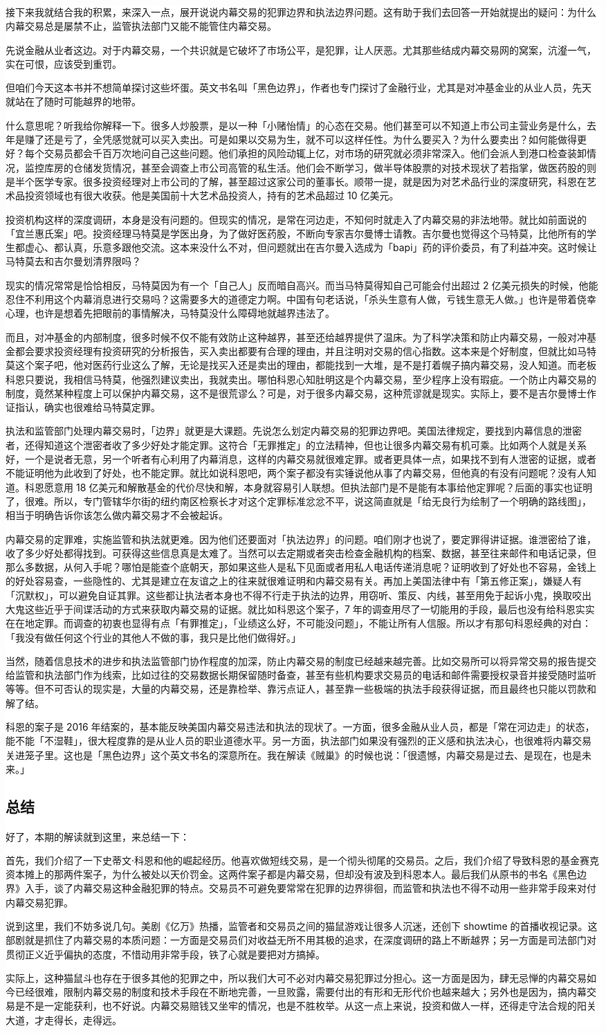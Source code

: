 接下来我就结合我的积累，来深入一点，展开说说内幕交易的犯罪边界和执法边界问题。这有助于我们去回答一开始就提出的疑问：为什么内幕交易总是屡禁不止，监管执法部门又能不能管住内幕交易。

先说金融从业者这边。对于内幕交易，一个共识就是它破坏了市场公平，是犯罪，让人厌恶。尤其那些结成内幕交易网的窝案，沆瀣一气，实在可恨，应该受到重罚。

但咱们今天这本书并不想简单探讨这些坏蛋。英文书名叫「黑色边界」，作者也专门探讨了金融行业，尤其是对冲基金业的从业人员，先天就站在了随时可能越界的地带。

什么意思呢？听我给你解释一下。很多人炒股票，是以一种「小赌怡情」的心态在交易。他们甚至可以不知道上市公司主营业务是什么，去年是赚了还是亏了，全凭感觉就可以买入卖出。可是如果以交易为生，就不可以这样任性。为什么要买入？为什么要卖出？如何能做得更好？每个交易员都会千百万次地问自己这些问题。他们承担的风险动辄上亿，对市场的研究就必须非常深入。他们会派人到港口检查装卸情况，监控库房的仓储发货情况，甚至会调查上市公司高管的私生活。他们会不断学习，做半导体股票的对技术现状了若指掌，做医药股的则是半个医学专家。很多投资经理对上市公司的了解，甚至超过这家公司的董事长。顺带一提，就是因为对艺术品行业的深度研究，科恩在艺术品投资领域也有很大收获。他是美国前十大艺术品投资人，持有的艺术品超过 10 亿美元。

投资机构这样的深度调研，本身是没有问题的。但现实的情况，是常在河边走，不知何时就走入了内幕交易的非法地带。就比如前面说的「宜兰惠氏案」吧。投资经理马特莫是学医出身，为了做好医药股，不断向专家吉尔曼博士请教。吉尔曼也觉得这个马特莫，比他所有的学生都虚心、都认真，乐意多跟他交流。这本来没什么不对，但问题就出在吉尔曼入选成为「bapi」药的评价委员，有了利益冲突。这时候让马特莫去和吉尔曼划清界限吗？

现实的情况常常是恰恰相反，马特莫因为有一个「自己人」反而暗自高兴。而当马特莫得知自己可能会付出超过 2 亿美元损失的时候，他能忍住不利用这个内幕消息进行交易吗？这需要多大的道德定力啊。中国有句老话说，「杀头生意有人做，亏钱生意无人做。」也许是带着侥幸心理，也许是想着先把眼前的事情解决，马特莫没什么障碍地就越界违法了。

而且，对冲基金的内部制度，很多时候不仅不能有效防止这种越界，甚至还给越界提供了温床。为了科学决策和防止内幕交易，一般对冲基金都会要求投资经理有投资研究的分析报告，买入卖出都要有合理的理由，并且注明对交易的信心指数。这本来是个好制度，但就比如马特莫这个案子吧，他对医药行业这么了解，无论是找买入还是卖出的理由，都能找到一大堆，是不是打着幌子搞内幕交易，没人知道。而老板科恩只要说，我相信马特莫，他强烈建议卖出，我就卖出。哪怕科恩心知肚明这是个内幕交易，至少程序上没有瑕疵。一个防止内幕交易的制度，竟然某种程度上可以保护内幕交易，这不是很荒谬么？可是，对于很多内幕交易，这种荒谬就是现实。实际上，要不是吉尔曼博士作证指认，确实也很难给马特莫定罪。

执法和监管部门处理内幕交易时，「边界」就更是大课题。先说怎么划定内幕交易的犯罪边界吧。美国法律规定，要找到内幕信息的泄密者，还得知道这个泄密者收了多少好处才能定罪。这符合「无罪推定」的立法精神，但也让很多内幕交易有机可乘。比如两个人就是关系好，一个是说者无意，另一个听者有心利用了内幕消息，这样的内幕交易就很难定罪。或者更具体一点，如果找不到有人泄密的证据，或者不能证明他为此收到了好处，也不能定罪。就比如说科恩吧，两个案子都没有实锤说他从事了内幕交易，但他真的有没有问题呢？没有人知道。科恩愿意用 18 亿美元和解散基金的代价尽快和解，本身就容易引人联想。但执法部门是不是能有本事给他定罪呢？后面的事实也证明了，很难。所以，专门管辖华尔街的纽约南区检察长才对这个定罪标准忿忿不平，说这简直就是「给无良行为绘制了一个明确的路线图」，相当于明确告诉你该怎么做内幕交易才不会被起诉。

内幕交易的定罪难，实施监管和执法就更难。因为他们还要面对「执法边界」的问题。咱们刚才也说了，要定罪得讲证据。谁泄密给了谁，收了多少好处都得找到。可获得这些信息真是太难了。当然可以去定期或者突击检查金融机构的档案、数据，甚至往来邮件和电话记录，但那么多数据，从何入手呢？哪怕是能查个底朝天，那如果这些人是私下见面或者用私人电话传递消息呢？证明收到了好处也不容易，金钱上的好处容易查，一些隐性的、尤其是建立在友谊之上的往来就很难证明和内幕交易有关。再加上美国法律中有「第五修正案」，嫌疑人有「沉默权」，可以避免自证其罪。这些都让执法者本身也不得不行走于执法的边界，用窃听、策反、内线，甚至用免于起诉小鬼，换取咬出大鬼这些近乎于间谍活动的方式来获取内幕交易的证据。就比如科恩这个案子，7 年的调查用尽了一切能用的手段，最后也没有给科恩实实在在地定罪。而调查的初衷也显得有点「有罪推定」，「业绩这么好，不可能没问题」，不能让所有人信服。所以才有那句科恩经典的对白：「我没有做任何这个行业的其他人不做的事，我只是比他们做得好。」

当然，随着信息技术的进步和执法监管部门协作程度的加深，防止内幕交易的制度已经越来越完善。比如交易所可以将异常交易的报告提交给监管和执法部门作为线索，比如过往的交易数据长期保留随时备查，甚至有些机构要求交易员的电话和邮件需要授权录音并接受随时监听等等。但不可否认的现实是，大量的内幕交易，还是靠检举、靠污点证人，甚至靠一些极端的执法手段获得证据，而且最终也只能以罚款和解了结。

科恩的案子是 2016 年结案的，基本能反映美国内幕交易违法和执法的现状了。一方面，很多金融从业人员，都是「常在河边走」的状态，能不能「不湿鞋」，很大程度靠的是从业人员的职业道德水平。另一方面，执法部门如果没有强烈的正义感和执法决心，也很难将内幕交易关进笼子里。这也是「黑色边界」这个英文书名的深意所在。我在解读《贼巢》的时候也说：「很遗憾，内幕交易是过去、是现在，也是未来。」

## 总结

好了，本期的解读就到这里，来总结一下：

首先，我们介绍了一下史蒂文·科恩和他的崛起经历。他喜欢做短线交易，是一个彻头彻尾的交易员。之后，我们介绍了导致科恩的基金赛克资本摊上的那两件案子，为什么被处以天价罚金。这两件案子都是内幕交易，但却没有波及到科恩本人。最后我们从原书的书名《黑色边界》入手，谈了内幕交易这种金融犯罪的特点。交易员不可避免要常常在犯罪的边界徘徊，而监管和执法也不得不动用一些非常手段来对付内幕交易犯罪。

说到这里，我们不妨多说几句。美剧《亿万》热播，监管者和交易员之间的猫鼠游戏让很多人沉迷，还创下 showtime 的首播收视记录。这部剧就是抓住了内幕交易的本质问题：一方面是交易员们对收益无所不用其极的追求，在深度调研的路上不断越界；另一方面是司法部门对贯彻正义近乎偏执的态度，不惜动用非常手段，铁了心就是要把对方搞掉。

实际上，这种猫鼠斗也存在于很多其他的犯罪之中，所以我们大可不必对内幕交易犯罪过分担心。这一方面是因为，肆无忌惮的内幕交易如今已经很难，限制内幕交易的制度和技术手段在不断地完善，一旦败露，需要付出的有形和无形代价也越来越大；另外也是因为，搞内幕交易是不是一定能获利，也不好说。内幕交易赔钱又坐牢的情况，也是不胜枚举。从这一点上来说，投资和做人一样，还得走守法合规的阳关大道，才走得长，走得远。



